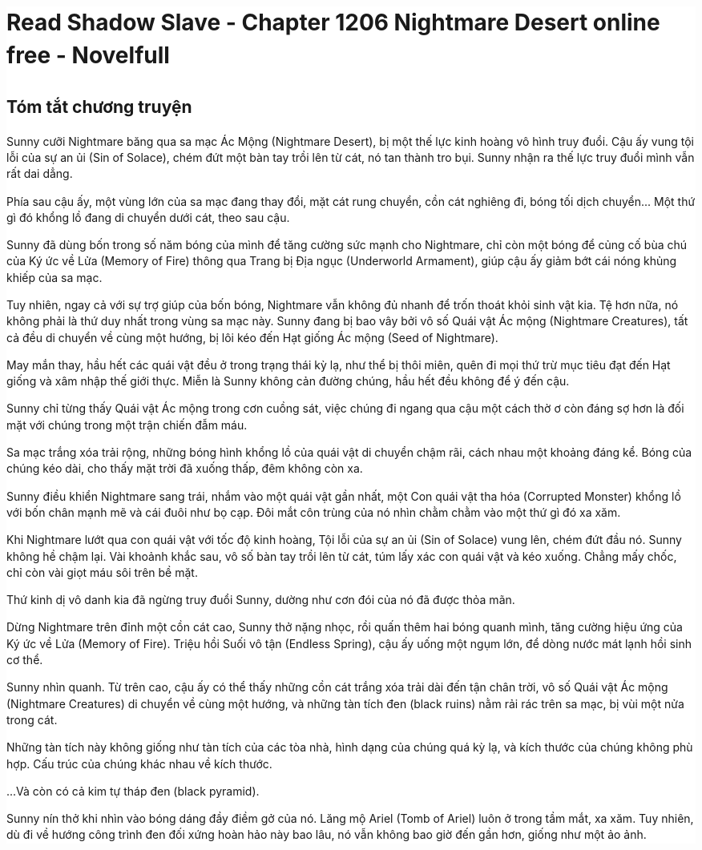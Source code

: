 # Read Shadow Slave - Chapter 1206 Nightmare Desert online free - Novelfull

## Tóm tắt chương truyện

Sunny cưỡi Nightmare băng qua sa mạc Ác Mộng (Nightmare Desert), bị một thế lực kinh hoàng vô hình truy đuổi. Cậu ấy vung tội lỗi của sự an ủi (Sin of Solace), chém đứt một bàn tay trồi lên từ cát, nó tan thành tro bụi. Sunny nhận ra thế lực truy đuổi mình vẫn rất dai dẳng.

Phía sau cậu ấy, một vùng lớn của sa mạc đang thay đổi, mặt cát rung chuyển, cồn cát nghiêng đi, bóng tối dịch chuyển... Một thứ gì đó khổng lồ đang di chuyển dưới cát, theo sau cậu.

Sunny đã dùng bốn trong số năm bóng của mình để tăng cường sức mạnh cho Nightmare, chỉ còn một bóng để củng cố bùa chú của Ký ức về Lửa (Memory of Fire) thông qua Trang bị Địa ngục (Underworld Armament), giúp cậu ấy giảm bớt cái nóng khủng khiếp của sa mạc.

Tuy nhiên, ngay cả với sự trợ giúp của bốn bóng, Nightmare vẫn không đủ nhanh để trốn thoát khỏi sinh vật kia. Tệ hơn nữa, nó không phải là thứ duy nhất trong vùng sa mạc này. Sunny đang bị bao vây bởi vô số Quái vật Ác mộng (Nightmare Creatures), tất cả đều di chuyển về cùng một hướng, bị lôi kéo đến Hạt giống Ác mộng (Seed of Nightmare).

May mắn thay, hầu hết các quái vật đều ở trong trạng thái kỳ lạ, như thể bị thôi miên, quên đi mọi thứ trừ mục tiêu đạt đến Hạt giống và xâm nhập thế giới thực. Miễn là Sunny không cản đường chúng, hầu hết đều không để ý đến cậu.

Sunny chỉ từng thấy Quái vật Ác mộng trong cơn cuồng sát, việc chúng đi ngang qua cậu một cách thờ ơ còn đáng sợ hơn là đối mặt với chúng trong một trận chiến đẫm máu.

Sa mạc trắng xóa trải rộng, những bóng hình khổng lồ của quái vật di chuyển chậm rãi, cách nhau một khoảng đáng kể. Bóng của chúng kéo dài, cho thấy mặt trời đã xuống thấp, đêm không còn xa.

Sunny điều khiển Nightmare sang trái, nhắm vào một quái vật gần nhất, một Con quái vật tha hóa (Corrupted Monster) khổng lồ với bốn chân mạnh mẽ và cái đuôi như bọ cạp. Đôi mắt côn trùng của nó nhìn chằm chằm vào một thứ gì đó xa xăm.

Khi Nightmare lướt qua con quái vật với tốc độ kinh hoàng, Tội lỗi của sự an ủi (Sin of Solace) vung lên, chém đứt đầu nó. Sunny không hề chậm lại. Vài khoảnh khắc sau, vô số bàn tay trồi lên từ cát, túm lấy xác con quái vật và kéo xuống. Chẳng mấy chốc, chỉ còn vài giọt máu sôi trên bề mặt.

Thứ kinh dị vô danh kia đã ngừng truy đuổi Sunny, dường như cơn đói của nó đã được thỏa mãn.

Dừng Nightmare trên đỉnh một cồn cát cao, Sunny thở nặng nhọc, rồi quấn thêm hai bóng quanh mình, tăng cường hiệu ứng của Ký ức về Lửa (Memory of Fire). Triệu hồi Suối vô tận (Endless Spring), cậu ấy uống một ngụm lớn, để dòng nước mát lạnh hồi sinh cơ thể.

Sunny nhìn quanh. Từ trên cao, cậu ấy có thể thấy những cồn cát trắng xóa trải dài đến tận chân trời, vô số Quái vật Ác mộng (Nightmare Creatures) di chuyển về cùng một hướng, và những tàn tích đen (black ruins) nằm rải rác trên sa mạc, bị vùi một nửa trong cát.

Những tàn tích này không giống như tàn tích của các tòa nhà, hình dạng của chúng quá kỳ lạ, và kích thước của chúng không phù hợp. Cấu trúc của chúng khác nhau về kích thước.

...Và còn có cả kim tự tháp đen (black pyramid).

Sunny nín thở khi nhìn vào bóng dáng đầy điềm gở của nó. Lăng mộ Ariel (Tomb of Ariel) luôn ở trong tầm mắt, xa xăm. Tuy nhiên, dù đi về hướng công trình đen đối xứng hoàn hảo này bao lâu, nó vẫn không bao giờ đến gần hơn, giống như một ảo ảnh.
